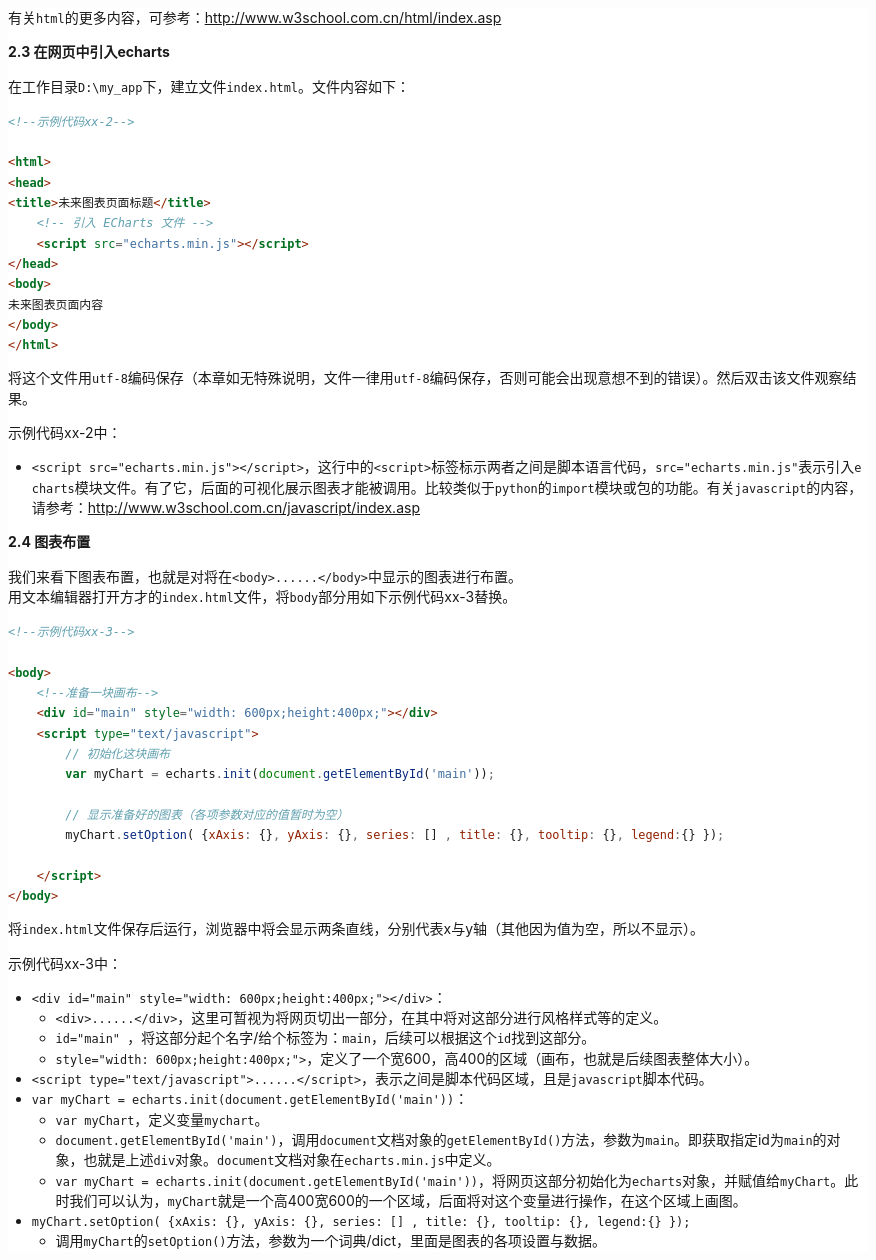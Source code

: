 有关`html`的更多内容，可参考：http://www.w3school.com.cn/html/index.asp

**2.3 在网页中引入echarts**

在工作目录`D:\my_app`下，建立文件`index.html`。文件内容如下：

```html
<!--示例代码xx-2-->

<html>
<head>
<title>未来图表页面标题</title>
    <!-- 引入 ECharts 文件 -->
    <script src="echarts.min.js"></script>
</head>
<body>
未来图表页面内容
</body>
</html>
```

将这个文件用`utf-8`编码保存（本章如无特殊说明，文件一律用`utf-8`编码保存，否则可能会出现意想不到的错误）。然后双击该文件观察结果。

示例代码xx-2中：

- `<script src="echarts.min.js"></script>`，这行中的`<script>`标签标示两者之间是脚本语言代码，`src="echarts.min.js"`表示引入`echarts`模块文件。有了它，后面的可视化展示图表才能被调用。比较类似于`python`的`import`模块或包的功能。有关`javascript`的内容，请参考：http://www.w3school.com.cn/javascript/index.asp


**2.4 图表布置**

我们来看下图表布置，也就是对将在`<body>......</body>`中显示的图表进行布置。  
用文本编辑器打开方才的`index.html`文件，将`body`部分用如下示例代码xx-3替换。

```html
<!--示例代码xx-3-->

<body>
    <!--准备一块画布-->
    <div id="main" style="width: 600px;height:400px;"></div>
    <script type="text/javascript">
        // 初始化这块画布
        var myChart = echarts.init(document.getElementById('main'));

        // 显示准备好的图表（各项参数对应的值暂时为空）
        myChart.setOption( {xAxis: {}, yAxis: {}, series: [] , title: {}, tooltip: {}, legend:{} });

    </script>
</body>
```

将`index.html`文件保存后运行，浏览器中将会显示两条直线，分别代表x与y轴（其他因为值为空，所以不显示）。

示例代码xx-3中：
- `<div id="main" style="width: 600px;height:400px;"></div>`：
    - `<div>......</div>`，这里可暂视为将网页切出一部分，在其中将对这部分进行风格样式等的定义。
    - `id="main" `，将这部分起个名字/给个标签为：`main`，后续可以根据这个`id`找到这部分。
    - `style="width: 600px;height:400px;">`，定义了一个宽600，高400的区域（画布，也就是后续图表整体大小）。
- `<script type="text/javascript">......</script>`，表示之间是脚本代码区域，且是`javascript`脚本代码。
- `var myChart = echarts.init(document.getElementById('main'))`：
    - `var myChart`，定义变量`mychart`。
    - `document.getElementById('main')`，调用`document`文档对象的`getElementById()`方法，参数为`main`。即获取指定id为`main`的对象，也就是上述`div`对象。`document`文档对象在`echarts.min.js`中定义。
    - `var myChart = echarts.init(document.getElementById('main'))`，将网页这部分初始化为`echarts`对象，并赋值给`myChart`。此时我们可以认为，`myChart`就是一个高400宽600的一个区域，后面将对这个变量进行操作，在这个区域上画图。
- `myChart.setOption( {xAxis: {}, yAxis: {}, series: [] , title: {}, tooltip: {}, legend:{} });`
    - 调用`myChart`的`setOption()`方法，参数为一个词典/dict，里面是图表的各项设置与数据。